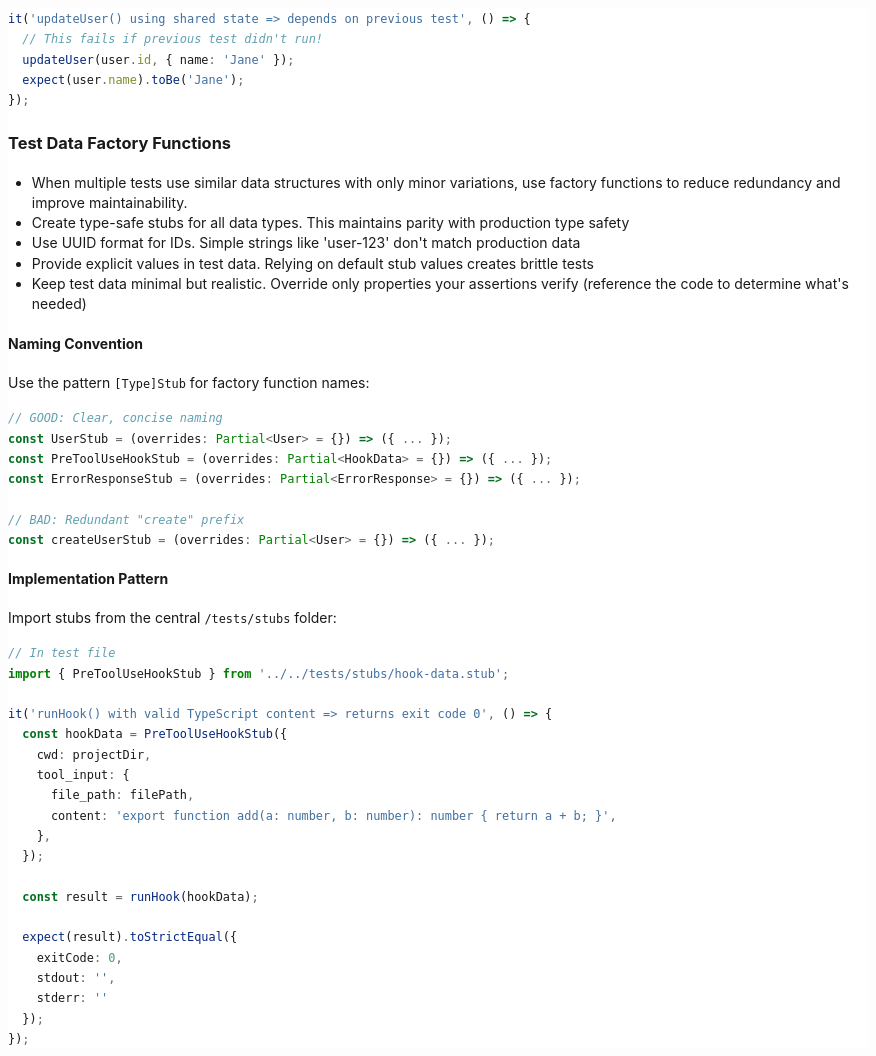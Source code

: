```typescript
it('updateUser() using shared state => depends on previous test', () => {
  // This fails if previous test didn't run!
  updateUser(user.id, { name: 'Jane' });
  expect(user.name).toBe('Jane');
});
```

### Test Data Factory Functions

- When multiple tests use similar data structures with only minor variations, use factory functions to reduce redundancy and improve maintainability.
- Create type-safe stubs for all data types. This maintains parity with production type safety
- Use UUID format for IDs. Simple strings like 'user-123' don't match production data
- Provide explicit values in test data. Relying on default stub values creates brittle tests
- Keep test data minimal but realistic. Override only properties your assertions verify (reference the code to determine what's needed)

#### Naming Convention
Use the pattern `[Type]Stub` for factory function names:
```typescript
// GOOD: Clear, concise naming
const UserStub = (overrides: Partial<User> = {}) => ({ ... });
const PreToolUseHookStub = (overrides: Partial<HookData> = {}) => ({ ... });
const ErrorResponseStub = (overrides: Partial<ErrorResponse> = {}) => ({ ... });

// BAD: Redundant "create" prefix
const createUserStub = (overrides: Partial<User> = {}) => ({ ... });
```

#### Implementation Pattern

Import stubs from the central `/tests/stubs` folder:

```typescript
// In test file
import { PreToolUseHookStub } from '../../tests/stubs/hook-data.stub';

it('runHook() with valid TypeScript content => returns exit code 0', () => {
  const hookData = PreToolUseHookStub({
    cwd: projectDir,
    tool_input: {
      file_path: filePath,
      content: 'export function add(a: number, b: number): number { return a + b; }',
    },
  });
  
  const result = runHook(hookData);
  
  expect(result).toStrictEqual({
    exitCode: 0,
    stdout: '',
    stderr: ''
  });
});
```

